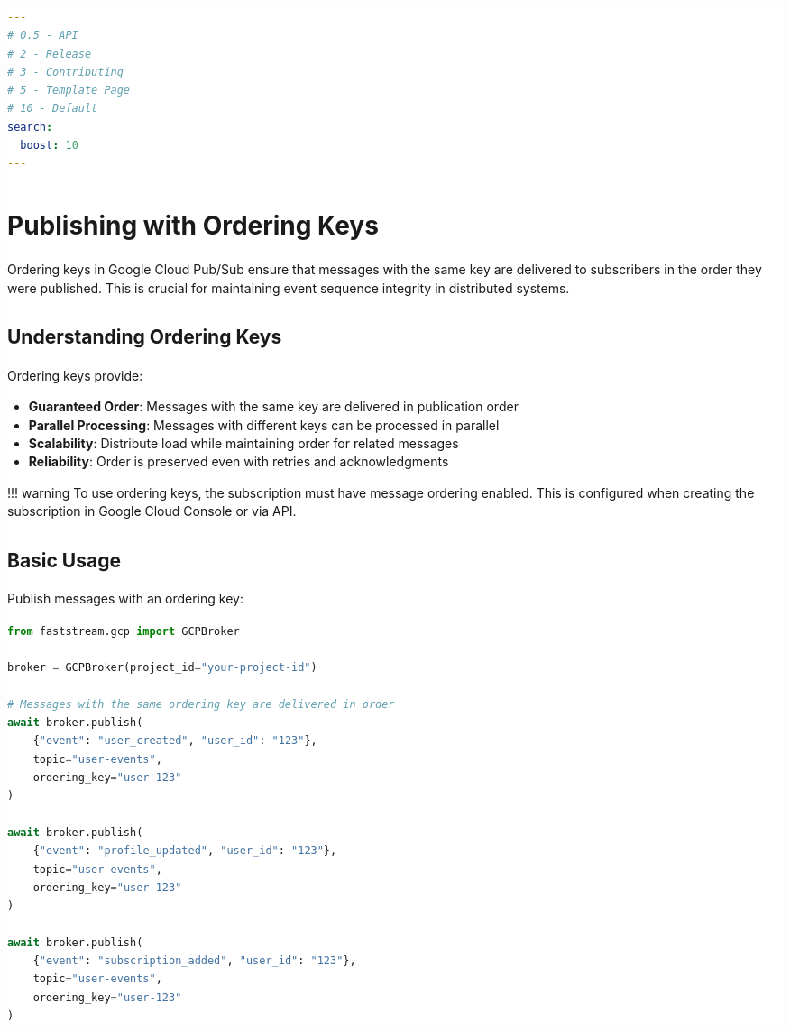 ```yaml
---
# 0.5 - API
# 2 - Release
# 3 - Contributing
# 5 - Template Page
# 10 - Default
search:
  boost: 10
---
```


# Publishing with Ordering Keys

Ordering keys in Google Cloud Pub/Sub ensure that messages with the same key are delivered to subscribers in the order they were published. This is crucial for maintaining event sequence integrity in distributed systems.

## Understanding Ordering Keys

Ordering keys provide:

- **Guaranteed Order**: Messages with the same key are delivered in publication order
- **Parallel Processing**: Messages with different keys can be processed in parallel
- **Scalability**: Distribute load while maintaining order for related messages
- **Reliability**: Order is preserved even with retries and acknowledgments

!!! warning
    To use ordering keys, the subscription must have message ordering enabled. This is configured when creating the subscription in Google Cloud Console or via API.

## Basic Usage

Publish messages with an ordering key:

```python
from faststream.gcp import GCPBroker

broker = GCPBroker(project_id="your-project-id")

# Messages with the same ordering key are delivered in order
await broker.publish(
    {"event": "user_created", "user_id": "123"},
    topic="user-events",
    ordering_key="user-123"
)

await broker.publish(
    {"event": "profile_updated", "user_id": "123"},
    topic="user-events",
    ordering_key="user-123"
)

await broker.publish(
    {"event": "subscription_added", "user_id": "123"},
    topic="user-events",
    ordering_key="user-123"
)
```
